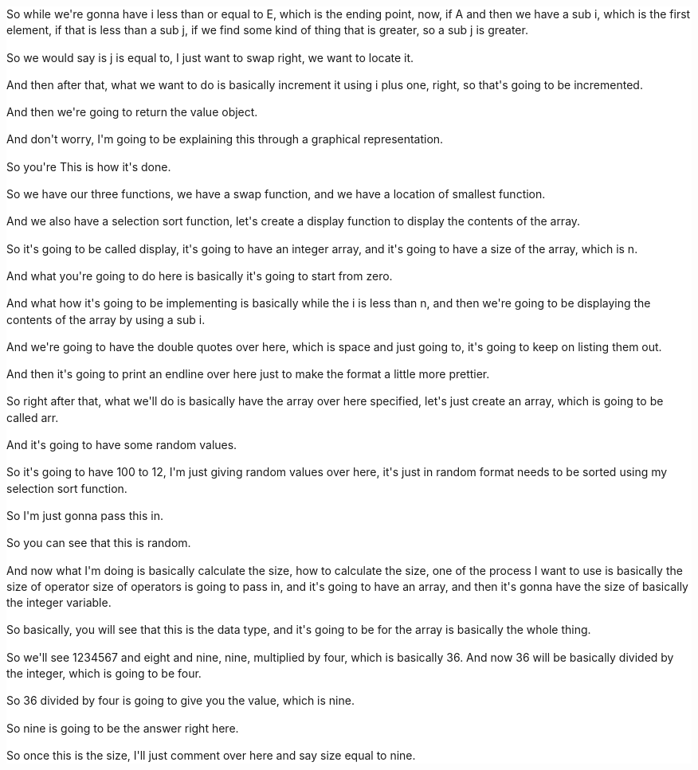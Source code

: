 So while we're gonna have i less than or equal to E, which is the ending point, now, if A and then we have a sub i, which is the first element, if that is less than a sub j, if we find some kind of thing that is greater, so a sub j is greater.

So we would say is j is equal to, I just want to swap right, we want to locate it.

And then after that, what we want to do is basically increment it using i plus one, right, so that's going to be incremented.

And then we're going to return the value object.

And don't worry, I'm going to be explaining this through a graphical representation.

So you're This is how it's done.

So we have our three functions, we have a swap function, and we have a location of smallest function.

And we also have a selection sort function, let's create a display function to display the contents of the array.

So it's going to be called display, it's going to have an integer array, and it's going to have a size of the array, which is n.

And what you're going to do here is basically it's going to start from zero.

And what how it's going to be implementing is basically while the i is less than n, and then we're going to be displaying the contents of the array by using a sub i.

And we're going to have the double quotes over here, which is space and just going to, it's going to keep on listing them out.

And then it's going to print an endline over here just to make the format a little more prettier.

So right after that, what we'll do is basically have the array over here specified, let's just create an array, which is going to be called arr.

And it's going to have some random values.

So it's going to have 100 to 12, I'm just giving random values over here, it's just in random format needs to be sorted using my selection sort function.

So I'm just gonna pass this in.

So you can see that this is random.

And now what I'm doing is basically calculate the size, how to calculate the size, one of the process I want to use is basically the size of operator size of operators is going to pass in, and it's going to have an array, and then it's gonna have the size of basically the integer variable.

So basically, you will see that this is the data type, and it's going to be for the array is basically the whole thing.

So we'll see 1234567 and eight and nine, nine, multiplied by four, which is basically 36. And now 36 will be basically divided by the integer, which is going to be four.

So 36 divided by four is going to give you the value, which is nine.

So nine is going to be the answer right here.

So once this is the size, I'll just comment over here and say size equal to nine.
